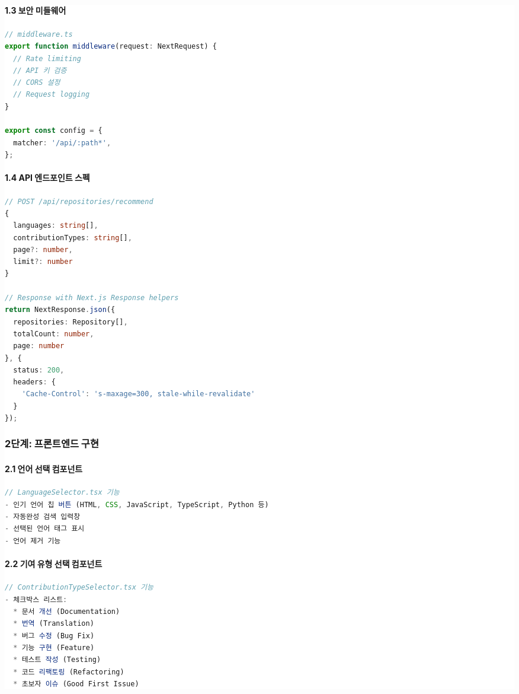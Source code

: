 #### 1.3 보안 미들웨어
```typescript
// middleware.ts
export function middleware(request: NextRequest) {
  // Rate limiting
  // API 키 검증
  // CORS 설정
  // Request logging
}

export const config = {
  matcher: '/api/:path*',
};
```

#### 1.4 API 엔드포인트 스펙
```typescript
// POST /api/repositories/recommend
{
  languages: string[],
  contributionTypes: string[],
  page?: number,
  limit?: number
}

// Response with Next.js Response helpers
return NextResponse.json({
  repositories: Repository[],
  totalCount: number,
  page: number
}, { 
  status: 200,
  headers: {
    'Cache-Control': 's-maxage=300, stale-while-revalidate'
  }
});
```

### 2단계: 프론트엔드 구현

#### 2.1 언어 선택 컴포넌트
```typescript
// LanguageSelector.tsx 기능
- 인기 언어 칩 버튼 (HTML, CSS, JavaScript, TypeScript, Python 등)
- 자동완성 검색 입력창
- 선택된 언어 태그 표시
- 언어 제거 기능
```

#### 2.2 기여 유형 선택 컴포넌트
```typescript
// ContributionTypeSelector.tsx 기능
- 체크박스 리스트:
  * 문서 개선 (Documentation)
  * 번역 (Translation)
  * 버그 수정 (Bug Fix)
  * 기능 구현 (Feature)
  * 테스트 작성 (Testing)
  * 코드 리팩토링 (Refactoring)
  * 초보자 이슈 (Good First Issue)
```
